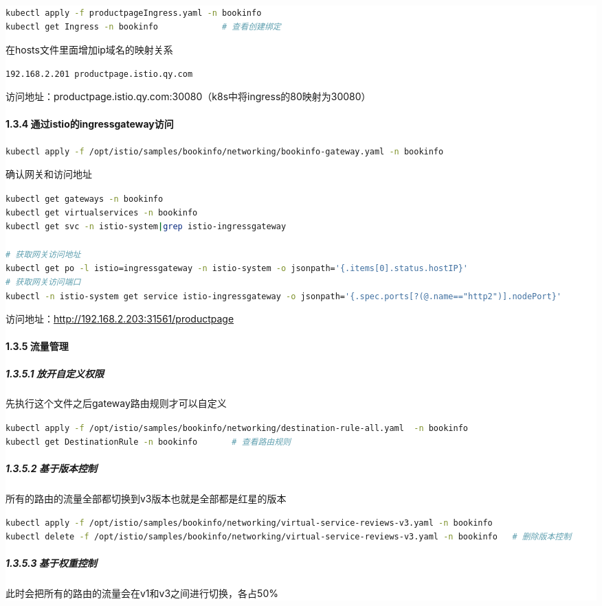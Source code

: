 ```bash
kubectl apply -f productpageIngress.yaml -n bookinfo
kubectl get Ingress -n bookinfo             # 查看创建绑定
```

在hosts文件里面增加ip域名的映射关系

```bash
192.168.2.201 productpage.istio.qy.com
```

访问地址：productpage.istio.qy.com:30080（k8s中将ingress的80映射为30080）

#### 1.3.4 通过istio的ingressgateway访问

```bash
kubectl apply -f /opt/istio/samples/bookinfo/networking/bookinfo-gateway.yaml -n bookinfo
```

确认网关和访问地址

```bash
kubectl get gateways -n bookinfo
kubectl get virtualservices -n bookinfo
kubectl get svc -n istio-system|grep istio-ingressgateway

# 获取网关访问地址
kubectl get po -l istio=ingressgateway -n istio-system -o jsonpath='{.items[0].status.hostIP}'
# 获取网关访问端口
kubectl -n istio-system get service istio-ingressgateway -o jsonpath='{.spec.ports[?(@.name=="http2")].nodePort}'
```

访问地址：http://192.168.2.203:31561/productpage

#### 1.3.5 流量管理

##### 1.3.5.1 放开自定义权限

先执行这个文件之后gateway路由规则才可以自定义

```bash
kubectl apply -f /opt/istio/samples/bookinfo/networking/destination-rule-all.yaml  -n bookinfo
kubectl get DestinationRule -n bookinfo       # 查看路由规则
```

##### 1.3.5.2 基于版本控制

所有的路由的流量全部都切换到v3版本也就是全部都是红星的版本

```bash
kubectl apply -f /opt/istio/samples/bookinfo/networking/virtual-service-reviews-v3.yaml -n bookinfo
kubectl delete -f /opt/istio/samples/bookinfo/networking/virtual-service-reviews-v3.yaml -n bookinfo   # 删除版本控制
```

##### 1.3.5.3 基于权重控制

此时会把所有的路由的流量会在v1和v3之间进行切换，各占50%
